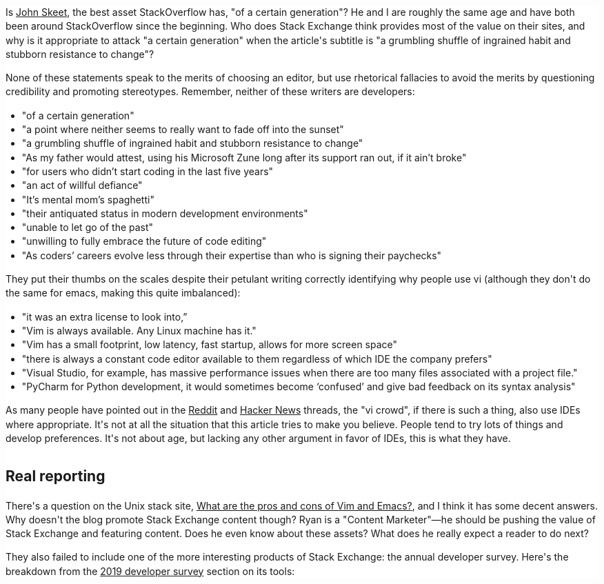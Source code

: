 Is [John Skeet](https://stackoverflow.blog/2018/01/15/thanks-million-jon-skeet/), the best asset StackOverflow has, "of a certain generation"? He and I are roughly the same age and have both been around StackOverflow since the beginning. Who does Stack Exchange think provides most of the value on their sites, and why is it appropriate to attack "a certain generation" when the article's subtitle is "a grumbling shuffle of ingrained habit and stubborn resistance to change"?

None of these statements speak to the merits of choosing an editor, but use rhetorical fallacies to avoid the merits by questioning credibility and promoting stereotypes. Remember, neither of these writers are developers:

* "of a certain generation"
* "a point where neither seems to really want to fade off into the sunset"
* "a grumbling shuffle of ingrained habit and stubborn resistance to change"
* "As my father would attest, using his Microsoft Zune long after its support ran out, if it ain’t broke"
* "for users who didn’t start coding in the last five years"
* "an act of willful defiance"
* "It’s mental mom’s spaghetti"
* "their antiquated status in modern development environments"
* "unable to let go of the past"
* "unwilling to fully embrace the future of code editing"
* "As coders’ careers evolve less through their expertise than who is signing their paychecks"

They put their thumbs on the scales despite their petulant writing correctly identifying why people use vi (although they don't do the same for emacs, making this quite imbalanced):

* "it was an extra license to look into,”
* "Vim is always available. Any Linux machine has it."
* "Vim has a small footprint, low latency, fast startup, allows for more screen space"
* "there is always a constant code editor available to them regardless of which IDE the company prefers"
* "Visual Studio, for example, has massive performance issues when there are too many files associated with a project file."
* "PyCharm for Python development, it would sometimes become ‘confused’ and give bad feedback on its syntax analysis"

As many people have pointed out in the [Reddit](https://www.reddit.com/r/vim/comments/jr1yc5/modern_ides_are_magic_why_are_so_many_coders/) and [Hacker News](https://news.ycombinator.com/item?id=25036036) threads, the "vi crowd", if there is such a thing, also use IDEs where appropriate. It's not at all the situation that this article tries to make you believe. People tend to try lots of things and develop preferences. It's not about age, but lacking any other argument in favor of IDEs, this is what they have.

## Real reporting

There's a question on the Unix stack site, [What are the pros and cons of Vim and Emacs?](https://unix.stackexchange.com/a/1010/12567), and I think it has some decent answers. Why doesn't the blog promote Stack Exchange content though? Ryan is a "Content Marketer"—he should be pushing the value of Stack Exchange and featuring content. Does he even know about these assets? What does he really expect a reader to do next?

They also failed to include one of the more interesting products of Stack Exchange: the annual developer survey. Here's the breakdown from the [2019 developer survey](https://insights.stackoverflow.com/survey/2019#development-environments-and-tools) section on its tools:

